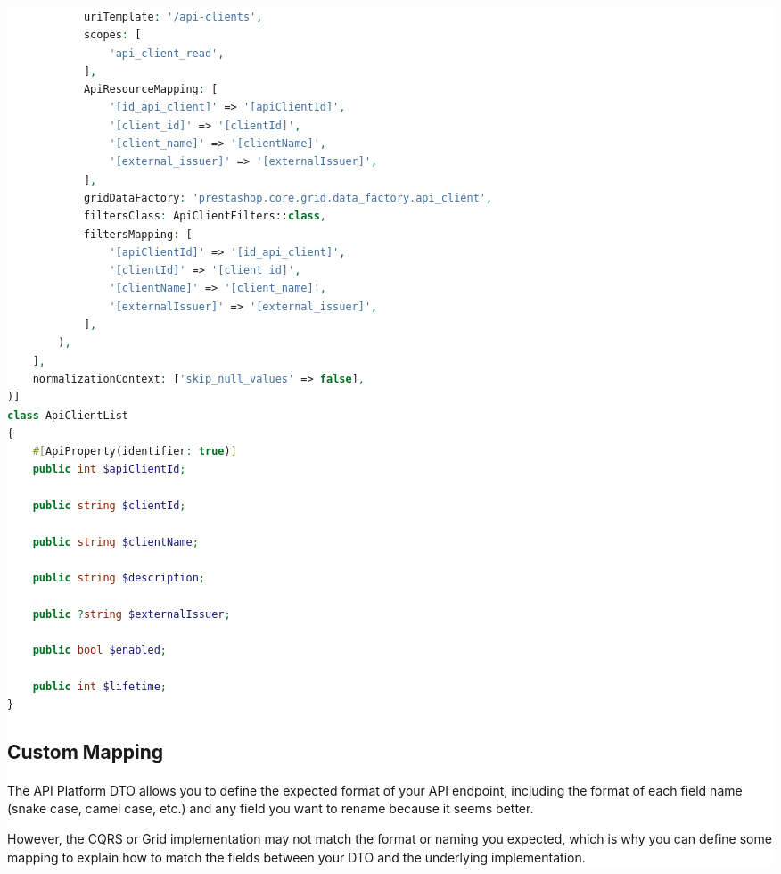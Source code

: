 ```php
            uriTemplate: '/api-clients',
            scopes: [
                'api_client_read',
            ],
            ApiResourceMapping: [
                '[id_api_client]' => '[apiClientId]',
                '[client_id]' => '[clientId]',
                '[client_name]' => '[clientName]',
                '[external_issuer]' => '[externalIssuer]',
            ],
            gridDataFactory: 'prestashop.core.grid.data_factory.api_client',
            filtersClass: ApiClientFilters::class,
            filtersMapping: [
                '[apiClientId]' => '[id_api_client]',
                '[clientId]' => '[client_id]',
                '[clientName]' => '[client_name]',
                '[externalIssuer]' => '[external_issuer]',
            ],
        ),
    ],
    normalizationContext: ['skip_null_values' => false],
)]
class ApiClientList
{
    #[ApiProperty(identifier: true)]
    public int $apiClientId;

    public string $clientId;

    public string $clientName;

    public string $description;

    public ?string $externalIssuer;

    public bool $enabled;

    public int $lifetime;
}
```

## Custom Mapping

The API Platform DTO allows you to define the expected format of your API endpoint, including the format of each field name (snake case, camel case, etc.) and any field you want to rename because it seems better.

However, the CQRS or Grid implementation may not match the format or naming you expected, which is why you can define some mapping to explain how to match the fields between your DTO and the underlying implementation.
